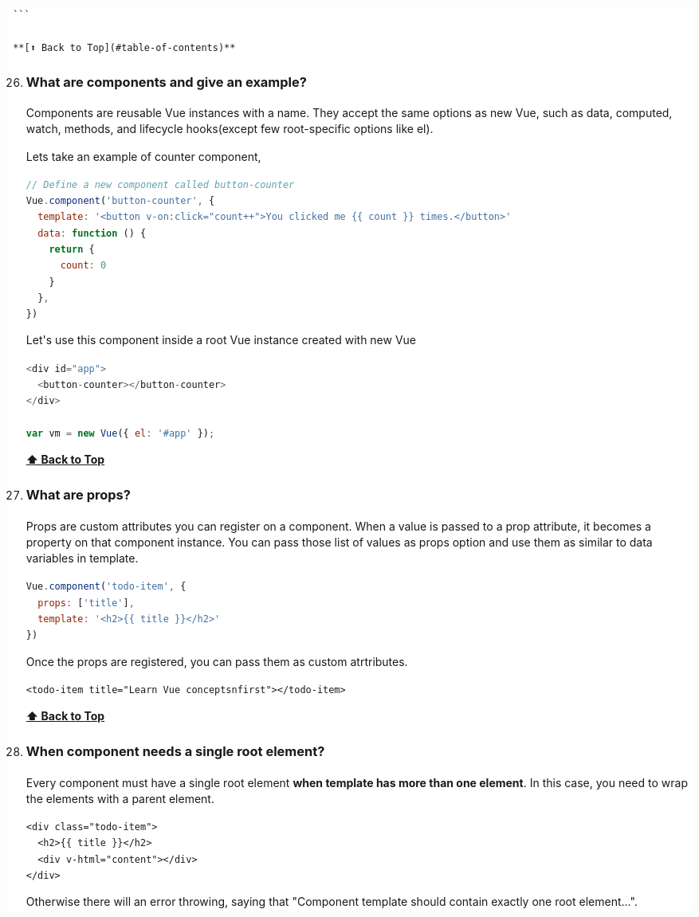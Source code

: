      ```

     **[⬆ Back to Top](#table-of-contents)**

26.  ### What are components and give an example?
     Components are reusable Vue instances with a name. They accept the same options as new Vue, such as data, computed, watch, methods, and lifecycle hooks(except few root-specific options like el).

     Lets take an example of counter component,
     ```javascript
     // Define a new component called button-counter
     Vue.component('button-counter', {
       template: '<button v-on:click="count++">You clicked me {{ count }} times.</button>'
       data: function () {
         return {
           count: 0
         }
       },
     })
     ```
     Let's use this component inside a root Vue instance created with new Vue
     ```javascript
     <div id="app">
       <button-counter></button-counter>
     </div>

     var vm = new Vue({ el: '#app' });
     ```

     **[⬆ Back to Top](#table-of-contents)**

27.  ### What are props?
     Props are custom attributes you can register on a component. When a value is passed to a prop attribute, it becomes a property on that component instance. You can pass those list of values as props option and use them as similar to data variables in template.
     ```javascript
     Vue.component('todo-item', {
       props: ['title'],
       template: '<h2>{{ title }}</h2>'
     })
     ```
     Once the props are registered, you can pass them as custom atrtributes.
     ```vue
     <todo-item title="Learn Vue conceptsnfirst"></todo-item>
     ```

     **[⬆ Back to Top](#table-of-contents)**

28.  ### When component needs a single root element?
     Every component must have a single root element **when template has more than one element**. In this case, you need to wrap the elements with a parent element.
     ```vue
     <div class="todo-item">
       <h2>{{ title }}</h2>
       <div v-html="content"></div>
     </div>
     ```
     Otherwise there will an error throwing, saying that "Component template should contain exactly one root element...".
